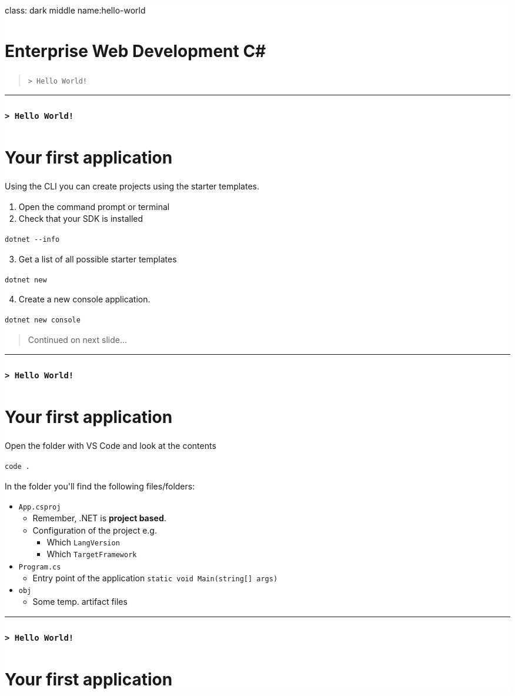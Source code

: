 class: dark middle
name:hello-world
# Enterprise Web Development C&#35;
>  `> Hello World!`

---
### `> Hello World!`
# Your first application

Using the CLI you can create projects using the starter templates.
1. Open the command prompt or terminal
2. Check that your SDK is installed
```
dotnet --info
```
3. Get a list of all possible starter templates
```
dotnet new
```
4. Create a new console application.
```
dotnet new console
```

> Continued on next slide...

---
### `> Hello World!`
# Your first application

Open the folder with VS Code and look at the contents
```
code .
```
In the folder you'll find the following files/folders:
- `App.csproj`
    - Remember, .NET is **project based**. 
    - Configuration of the project e.g.
        - Which `LangVersion`
        - Which `TargetFramework`
- `Program.cs`
    - Entry point of the application `static void Main(string[] args)`
- `obj`
    - Some temp. artifact files

---
### `> Hello World!`
# Your first application
